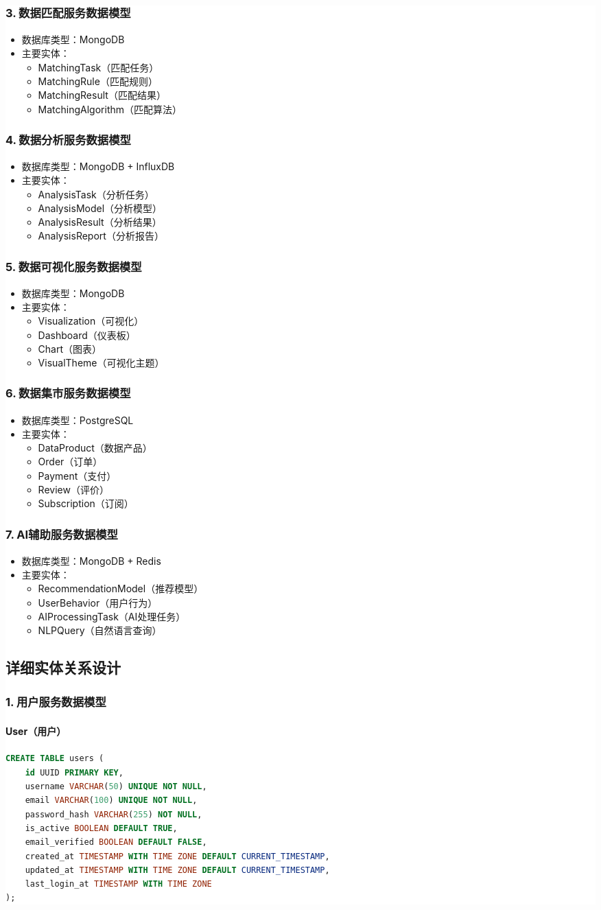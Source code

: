 ### 3. 数据匹配服务数据模型
- 数据库类型：MongoDB
- 主要实体：
  * MatchingTask（匹配任务）
  * MatchingRule（匹配规则）
  * MatchingResult（匹配结果）
  * MatchingAlgorithm（匹配算法）

### 4. 数据分析服务数据模型
- 数据库类型：MongoDB + InfluxDB
- 主要实体：
  * AnalysisTask（分析任务）
  * AnalysisModel（分析模型）
  * AnalysisResult（分析结果）
  * AnalysisReport（分析报告）

### 5. 数据可视化服务数据模型
- 数据库类型：MongoDB
- 主要实体：
  * Visualization（可视化）
  * Dashboard（仪表板）
  * Chart（图表）
  * VisualTheme（可视化主题）

### 6. 数据集市服务数据模型
- 数据库类型：PostgreSQL
- 主要实体：
  * DataProduct（数据产品）
  * Order（订单）
  * Payment（支付）
  * Review（评价）
  * Subscription（订阅）

### 7. AI辅助服务数据模型
- 数据库类型：MongoDB + Redis
- 主要实体：
  * RecommendationModel（推荐模型）
  * UserBehavior（用户行为）
  * AIProcessingTask（AI处理任务）
  * NLPQuery（自然语言查询）

## 详细实体关系设计

### 1. 用户服务数据模型

#### User（用户）
```sql
CREATE TABLE users (
    id UUID PRIMARY KEY,
    username VARCHAR(50) UNIQUE NOT NULL,
    email VARCHAR(100) UNIQUE NOT NULL,
    password_hash VARCHAR(255) NOT NULL,
    is_active BOOLEAN DEFAULT TRUE,
    email_verified BOOLEAN DEFAULT FALSE,
    created_at TIMESTAMP WITH TIME ZONE DEFAULT CURRENT_TIMESTAMP,
    updated_at TIMESTAMP WITH TIME ZONE DEFAULT CURRENT_TIMESTAMP,
    last_login_at TIMESTAMP WITH TIME ZONE
);
```
